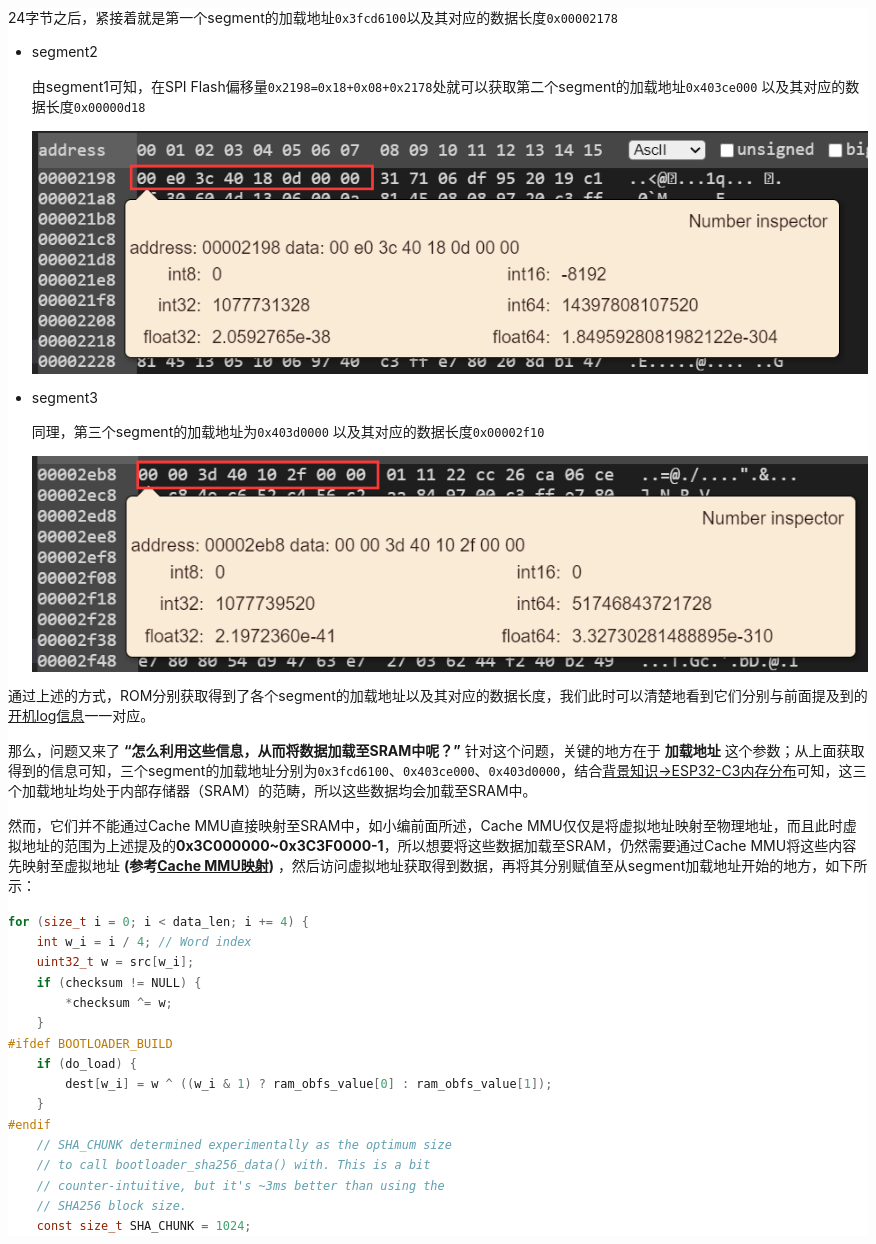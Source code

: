   24字节之后，紧接着就是第一个segment的加载地址<code>0x3fcd6100</code>以及其对应的数据长度<code>0x00002178</code>
- segment2

  由segment1可知，在SPI Flash偏移量<code>0x2198=0x18+0x08+0x2178</code>处就可以获取第二个segment的加载地址<code>0x403ce000</code>
  以及其对应的数据长度<code>0x00000d18</code>

  <img src="../Asserts/segment2_header.png" width = "" height = "" alt="" align=center />  

- segment3

  同理，第三个segment的加载地址为<code>0x403d0000</code>
  以及其对应的数据长度<code>0x00002f10</code>

  <img src="../Asserts/segment3_header.png" width = "" height = "" alt="" align=center />  

通过上述的方式，ROM分别获取得到了各个segment的加载地址以及其对应的数据长度，我们此时可以清楚地看到它们分别与前面提及到的[开机log信息](#log_information)一一对应。

那么，问题又来了 **“怎么利用这些信息，从而将数据加载至SRAM中呢？”** 针对这个问题，关键的地方在于 **加载地址** 这个参数；从上面获取得到的信息可知，三个segment的加载地址分别为<code>0x3fcd6100</code>、<code>0x403ce000</code>、<code>0x403d0000</code>，结合[背景知识->ESP32-C3内存分布](#memory_layout)可知，这三个加载地址均处于内部存储器（SRAM）的范畴，所以这些数据均会加载至SRAM中。

然而，它们并不能通过Cache MMU直接映射至SRAM中，如小编前面所述，Cache MMU仅仅是将虚拟地址映射至物理地址，而且此时虚拟地址的范围为上述提及的**0x3C000000~0x3C3F0000-1**，所以想要将这些数据加载至SRAM，仍然需要通过Cache MMU将这些内容先映射至虚拟地址 **(参考[Cache MMU映射](#cache_mmu_mapping))** ，然后访问虚拟地址获取得到数据，再将其分别赋值至从segment加载地址开始的地方，如下所示：

```c
for (size_t i = 0; i < data_len; i += 4) {
    int w_i = i / 4; // Word index
    uint32_t w = src[w_i];
    if (checksum != NULL) {
        *checksum ^= w;
    }
#ifdef BOOTLOADER_BUILD
    if (do_load) {
        dest[w_i] = w ^ ((w_i & 1) ? ram_obfs_value[0] : ram_obfs_value[1]);
    }
#endif
    // SHA_CHUNK determined experimentally as the optimum size
    // to call bootloader_sha256_data() with. This is a bit
    // counter-intuitive, but it's ~3ms better than using the
    // SHA256 block size.
    const size_t SHA_CHUNK = 1024;
```